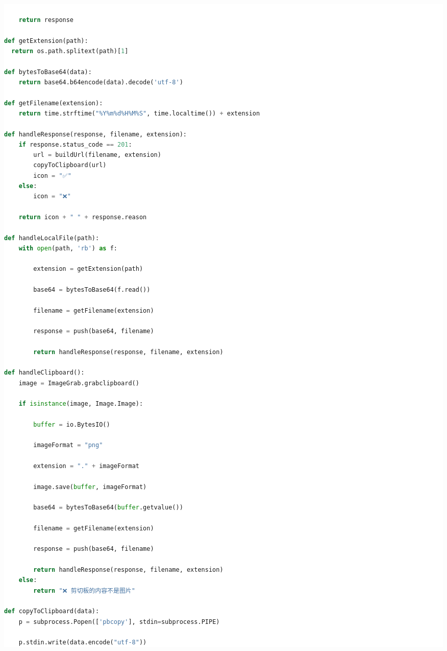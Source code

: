 ```python

    return response

def getExtension(path):
  return os.path.splitext(path)[1]

def bytesToBase64(data):
    return base64.b64encode(data).decode('utf-8')

def getFilename(extension):
    return time.strftime("%Y%m%d%H%M%S", time.localtime()) + extension

def handleResponse(response, filename, extension):
    if response.status_code == 201:
        url = buildUrl(filename, extension)
        copyToClipboard(url)
        icon = "✅"
    else:
        icon = "❌"

    return icon + " " + response.reason

def handleLocalFile(path):
    with open(path, 'rb') as f:

        extension = getExtension(path)

        base64 = bytesToBase64(f.read())

        filename = getFilename(extension)

        response = push(base64, filename)

        return handleResponse(response, filename, extension)

def handleClipboard():
    image = ImageGrab.grabclipboard()

    if isinstance(image, Image.Image):

        buffer = io.BytesIO()

        imageFormat = "png"

        extension = "." + imageFormat

        image.save(buffer, imageFormat)

        base64 = bytesToBase64(buffer.getvalue())

        filename = getFilename(extension)

        response = push(base64, filename)

        return handleResponse(response, filename, extension)
    else:
        return "❌ 剪切板的内容不是图片"

def copyToClipboard(data):
    p = subprocess.Popen(['pbcopy'], stdin=subprocess.PIPE)

    p.stdin.write(data.encode("utf-8"))

```